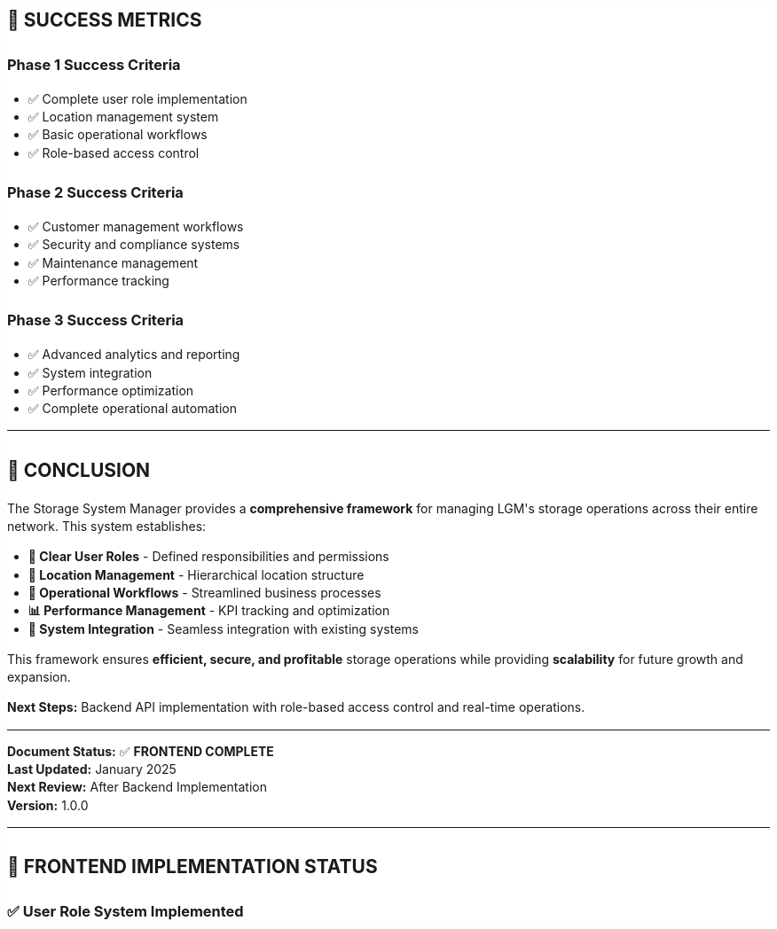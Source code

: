 
## 🎯 **SUCCESS METRICS**

### **Phase 1 Success Criteria**
- ✅ Complete user role implementation
- ✅ Location management system
- ✅ Basic operational workflows
- ✅ Role-based access control

### **Phase 2 Success Criteria**
- ✅ Customer management workflows
- ✅ Security and compliance systems
- ✅ Maintenance management
- ✅ Performance tracking

### **Phase 3 Success Criteria**
- ✅ Advanced analytics and reporting
- ✅ System integration
- ✅ Performance optimization
- ✅ Complete operational automation

---

## 🚀 **CONCLUSION**

The Storage System Manager provides a **comprehensive framework** for managing LGM's storage operations across their entire network. This system establishes:

- **🎯 Clear User Roles** - Defined responsibilities and permissions
- **🏢 Location Management** - Hierarchical location structure
- **🔄 Operational Workflows** - Streamlined business processes
- **📊 Performance Management** - KPI tracking and optimization
- **🔧 System Integration** - Seamless integration with existing systems

This framework ensures **efficient, secure, and profitable** storage operations while providing **scalability** for future growth and expansion.

**Next Steps:** Backend API implementation with role-based access control and real-time operations.

---

**Document Status:** ✅ **FRONTEND COMPLETE**  
**Last Updated:** January 2025  
**Next Review:** After Backend Implementation  
**Version:** 1.0.0

---

## 🎯 **FRONTEND IMPLEMENTATION STATUS**

### **✅ User Role System Implemented**

